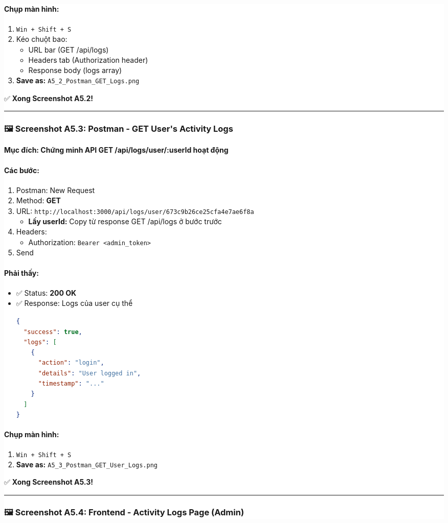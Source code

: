#### **Chụp màn hình:**
1. `Win + Shift + S`
2. Kéo chuột bao:
   - URL bar (GET /api/logs)
   - Headers tab (Authorization header)
   - Response body (logs array)
3. **Save as:** `A5_2_Postman_GET_Logs.png`

✅ **Xong Screenshot A5.2!**

---

### 🖼️ **Screenshot A5.3: Postman - GET User's Activity Logs**

#### **Mục đích:** Chứng minh API GET /api/logs/user/:userId hoạt động

#### **Các bước:**
1. Postman: New Request
2. Method: **GET**
3. URL: `http://localhost:3000/api/logs/user/673c9b26ce25cfa4e7ae6f8a`
   - **Lấy userId:** Copy từ response GET /api/logs ở bước trước
4. Headers:
   - Authorization: `Bearer <admin_token>`
5. Send

#### **Phải thấy:**
- ✅ Status: **200 OK**
- ✅ Response: Logs của user cụ thể
  ```json
  {
    "success": true,
    "logs": [
      {
        "action": "login",
        "details": "User logged in",
        "timestamp": "..."
      }
    ]
  }
  ```

#### **Chụp màn hình:**
1. `Win + Shift + S`
2. **Save as:** `A5_3_Postman_GET_User_Logs.png`

✅ **Xong Screenshot A5.3!**

---

### 🖼️ **Screenshot A5.4: Frontend - Activity Logs Page (Admin)**
